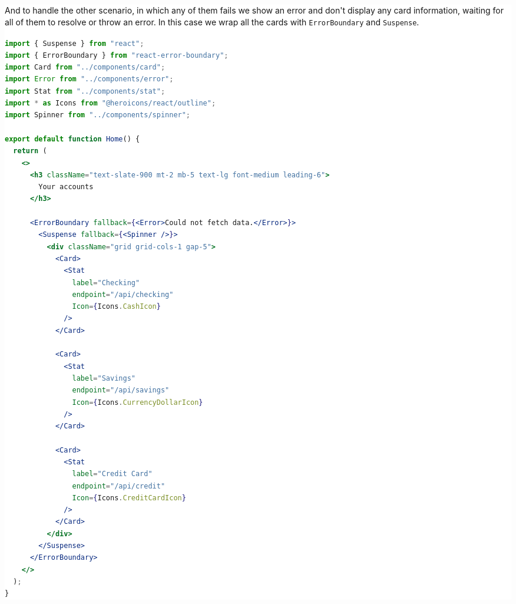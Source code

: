 And to handle the other scenario, in which any of them fails we show an error and don't display any card information, waiting for all of them to resolve or throw an error. In this case we wrap all the cards with `ErrorBoundary` and `Suspense`.

```jsx
import { Suspense } from "react";
import { ErrorBoundary } from "react-error-boundary";
import Card from "../components/card";
import Error from "../components/error";
import Stat from "../components/stat";
import * as Icons from "@heroicons/react/outline";
import Spinner from "../components/spinner";

export default function Home() {
  return (
    <>
      <h3 className="text-slate-900 mt-2 mb-5 text-lg font-medium leading-6">
        Your accounts
      </h3>

      <ErrorBoundary fallback={<Error>Could not fetch data.</Error>}>
        <Suspense fallback={<Spinner />}>
          <div className="grid grid-cols-1 gap-5">
            <Card>
              <Stat
                label="Checking"
                endpoint="/api/checking"
                Icon={Icons.CashIcon}
              />
            </Card>

            <Card>
              <Stat
                label="Savings"
                endpoint="/api/savings"
                Icon={Icons.CurrencyDollarIcon}
              />
            </Card>

            <Card>
              <Stat
                label="Credit Card"
                endpoint="/api/credit"
                Icon={Icons.CreditCardIcon}
              />
            </Card>
          </div>
        </Suspense>
      </ErrorBoundary>
    </>
  );
}
```
